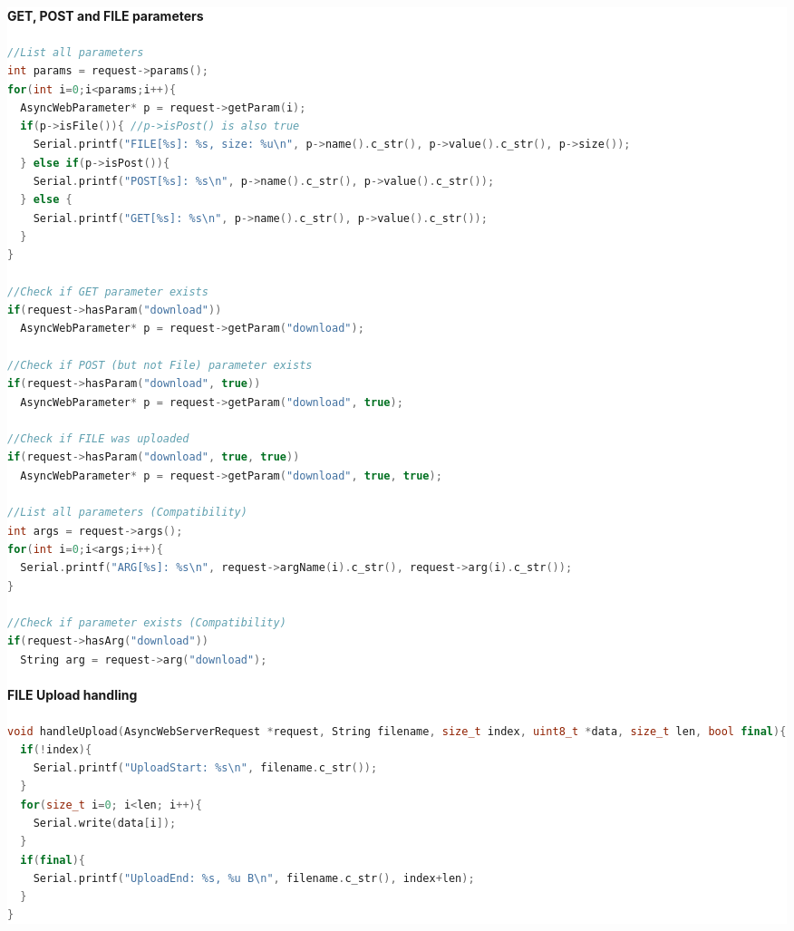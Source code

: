 #### GET, POST and FILE parameters

```cpp
//List all parameters
int params = request->params();
for(int i=0;i<params;i++){
  AsyncWebParameter* p = request->getParam(i);
  if(p->isFile()){ //p->isPost() is also true
    Serial.printf("FILE[%s]: %s, size: %u\n", p->name().c_str(), p->value().c_str(), p->size());
  } else if(p->isPost()){
    Serial.printf("POST[%s]: %s\n", p->name().c_str(), p->value().c_str());
  } else {
    Serial.printf("GET[%s]: %s\n", p->name().c_str(), p->value().c_str());
  }
}

//Check if GET parameter exists
if(request->hasParam("download"))
  AsyncWebParameter* p = request->getParam("download");

//Check if POST (but not File) parameter exists
if(request->hasParam("download", true))
  AsyncWebParameter* p = request->getParam("download", true);

//Check if FILE was uploaded
if(request->hasParam("download", true, true))
  AsyncWebParameter* p = request->getParam("download", true, true);

//List all parameters (Compatibility)
int args = request->args();
for(int i=0;i<args;i++){
  Serial.printf("ARG[%s]: %s\n", request->argName(i).c_str(), request->arg(i).c_str());
}

//Check if parameter exists (Compatibility)
if(request->hasArg("download"))
  String arg = request->arg("download");
```

#### FILE Upload handling

```cpp
void handleUpload(AsyncWebServerRequest *request, String filename, size_t index, uint8_t *data, size_t len, bool final){
  if(!index){
    Serial.printf("UploadStart: %s\n", filename.c_str());
  }
  for(size_t i=0; i<len; i++){
    Serial.write(data[i]);
  }
  if(final){
    Serial.printf("UploadEnd: %s, %u B\n", filename.c_str(), index+len);
  }
}
```
